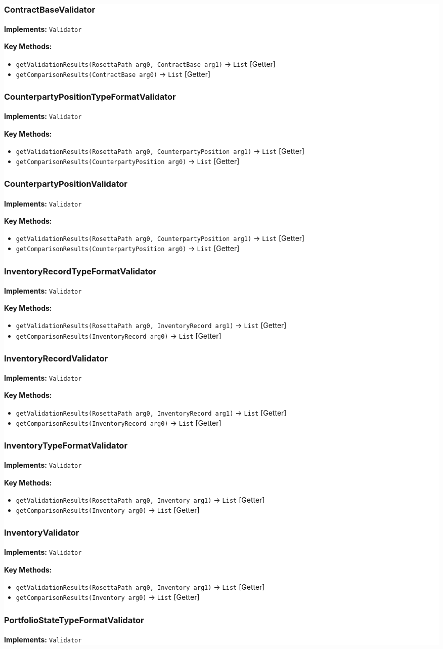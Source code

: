 ### ContractBaseValidator
**Implements:** `Validator` 

**Key Methods:**
- `getValidationResults(RosettaPath arg0, ContractBase arg1)` → `List` [Getter]
- `getComparisonResults(ContractBase arg0)` → `List` [Getter]

### CounterpartyPositionTypeFormatValidator
**Implements:** `Validator` 

**Key Methods:**
- `getValidationResults(RosettaPath arg0, CounterpartyPosition arg1)` → `List` [Getter]
- `getComparisonResults(CounterpartyPosition arg0)` → `List` [Getter]

### CounterpartyPositionValidator
**Implements:** `Validator` 

**Key Methods:**
- `getValidationResults(RosettaPath arg0, CounterpartyPosition arg1)` → `List` [Getter]
- `getComparisonResults(CounterpartyPosition arg0)` → `List` [Getter]

### InventoryRecordTypeFormatValidator
**Implements:** `Validator` 

**Key Methods:**
- `getValidationResults(RosettaPath arg0, InventoryRecord arg1)` → `List` [Getter]
- `getComparisonResults(InventoryRecord arg0)` → `List` [Getter]

### InventoryRecordValidator
**Implements:** `Validator` 

**Key Methods:**
- `getValidationResults(RosettaPath arg0, InventoryRecord arg1)` → `List` [Getter]
- `getComparisonResults(InventoryRecord arg0)` → `List` [Getter]

### InventoryTypeFormatValidator
**Implements:** `Validator` 

**Key Methods:**
- `getValidationResults(RosettaPath arg0, Inventory arg1)` → `List` [Getter]
- `getComparisonResults(Inventory arg0)` → `List` [Getter]

### InventoryValidator
**Implements:** `Validator` 

**Key Methods:**
- `getValidationResults(RosettaPath arg0, Inventory arg1)` → `List` [Getter]
- `getComparisonResults(Inventory arg0)` → `List` [Getter]

### PortfolioStateTypeFormatValidator
**Implements:** `Validator` 
